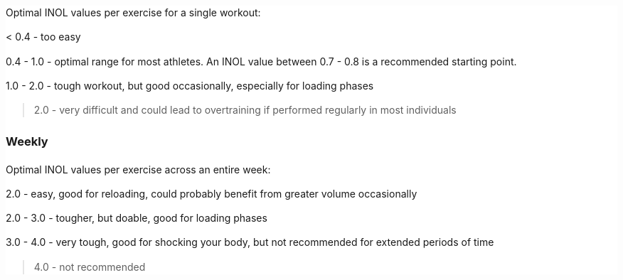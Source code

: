 Optimal INOL values per exercise for a single workout:

&lt; 0.4 \- too easy

0.4 \- 1.0 \- optimal range for most athletes. An INOL value between 0.7 \- 0.8 is a recommended starting point.

1.0 \- 2.0 \- tough workout, but good occasionally, especially for loading phases

> 2.0 \- very difficult and could lead to overtraining if performed regularly in most individuals
### Weekly

Optimal INOL values per exercise across an entire week:

2.0 \- easy, good for reloading, could probably benefit from greater volume occasionally

2.0 \- 3.0 \- tougher, but doable, good for loading phases

3.0 \- 4.0 \- very tough, good for shocking your body, but not recommended for extended periods of time

> 4.0 \- not recommended
